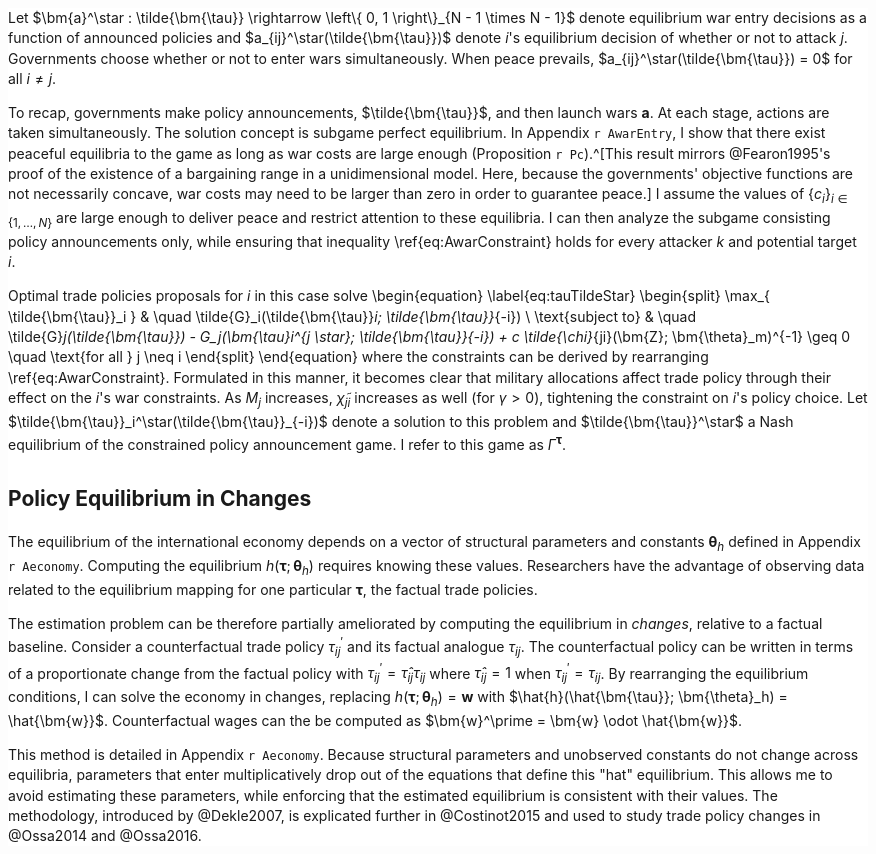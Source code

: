 Let $\bm{a}^\star : \tilde{\bm{\tau}} \rightarrow \left\{ 0, 1 \right\}_{N - 1 \times N - 1}$ denote equilibrium war entry decisions as a function of announced policies and $a_{ij}^\star(\tilde{\bm{\tau}})$ denote $i$'s equilibrium decision of whether or not to attack $j$. Governments choose whether or not to enter wars simultaneously. When peace prevails, $a_{ij}^\star(\tilde{\bm{\tau}}) = 0$ for all $i \neq j$. 

To recap, governments make policy announcements, $\tilde{\bm{\tau}}$, and then launch wars $\bm{a}$.  At each stage, actions are taken simultaneously. The solution concept is subgame perfect equilibrium. In Appendix `r AwarEntry`, I show that there exist peaceful equilibria to the game as long as war costs are large enough (Proposition `r Pc`).^[This result mirrors @Fearon1995's proof of the existence of a bargaining range in a unidimensional model. Here, because the governments' objective functions are not necessarily concave, war costs may need to be larger than zero in order to guarantee peace.] I assume the values of $\left\{ c_i \right\}_{ i \in \left\{ 1, \dots, N \right\} }$ are large enough to deliver peace and restrict attention to these equilibria. I can then analyze the subgame consisting policy announcements only, while ensuring that inequality \ref{eq:AwarConstraint} holds for every attacker $k$ and potential target $i$.

Optimal trade policies proposals for $i$ in this case solve
\begin{equation} \label{eq:tauTildeStar}
\begin{split}
\max_{ \tilde{\bm{\tau}}_i } & \quad \tilde{G}_i(\tilde{\bm{\tau}}_i; \tilde{\bm{\tau}}_{-i}) \\
\text{subject to} & \quad \tilde{G}_j(\tilde{\bm{\tau}}) - G_j(\bm{\tau}_i^{j \star}; \tilde{\bm{\tau}}_{-i}) + c \tilde{\chi}_{ji}(\bm{Z}; \bm{\theta}_m)^{-1} \geq 0 \quad \text{for all } j \neq i
\end{split}
\end{equation}
where the constraints can be derived by rearranging \ref{eq:AwarConstraint}. Formulated in this manner, it becomes clear that military allocations affect trade policy through their effect on the $i$'s war constraints. As $M_j$ increases, $\tilde{\chi}_{ji}$ increases as well (for $\gamma > 0$), tightening the constraint on $i$'s policy choice. Let $\tilde{\bm{\tau}}_i^\star(\tilde{\bm{\tau}}_{-i})$ denote a solution to this problem and $\tilde{\bm{\tau}}^\star$ a Nash equilibrium of the constrained policy announcement game. I refer to this game as $\Gamma^{\bm{\tau}}$.

## Policy Equilibrium in Changes

The equilibrium of the international economy depends on a vector of structural parameters and constants $\bm{\theta}_h$ defined in Appendix `r Aeconomy`. Computing the equilibrium $h(\bm{\tau}; \bm{\theta}_h)$ requires knowing these values. Researchers have the advantage of observing data related to the equilibrium mapping for one particular $\bm{\tau}$, the factual trade policies. 

The estimation problem can be therefore partially ameliorated by computing the equilibrium in *changes*, relative to a factual baseline. Consider a counterfactual trade policy $\tau_{ij}^\prime$ and its factual analogue $\tau_{ij}$. The counterfactual policy can be written in terms of a proportionate change from the factual policy with $\tau_{ij}^\prime = \hat{\tau}_{ij} \tau_{ij}$ where $\hat{\tau}_{ij} = 1$ when $\tau_{ij}^\prime = \tau_{ij}$. By rearranging the equilibrium conditions, I can solve the economy in changes, replacing $h(\bm{\tau}; \bm{\theta}_h) = \bm{w}$ with $\hat{h}(\hat{\bm{\tau}}; \bm{\theta}_h) = \hat{\bm{w}}$. Counterfactual wages can the be computed as $\bm{w}^\prime = \bm{w} \odot \hat{\bm{w}}$.

This method is detailed in Appendix `r Aeconomy`. Because structural parameters and unobserved constants do not change across equilibria, parameters that enter multiplicatively drop out of the equations that define this "hat" equilibrium. This allows me to avoid estimating these parameters, while enforcing that the estimated equilibrium is consistent with their values. The methodology, introduced by @Dekle2007, is explicated further in @Costinot2015 and used to study trade policy changes in @Ossa2014 and @Ossa2016.

